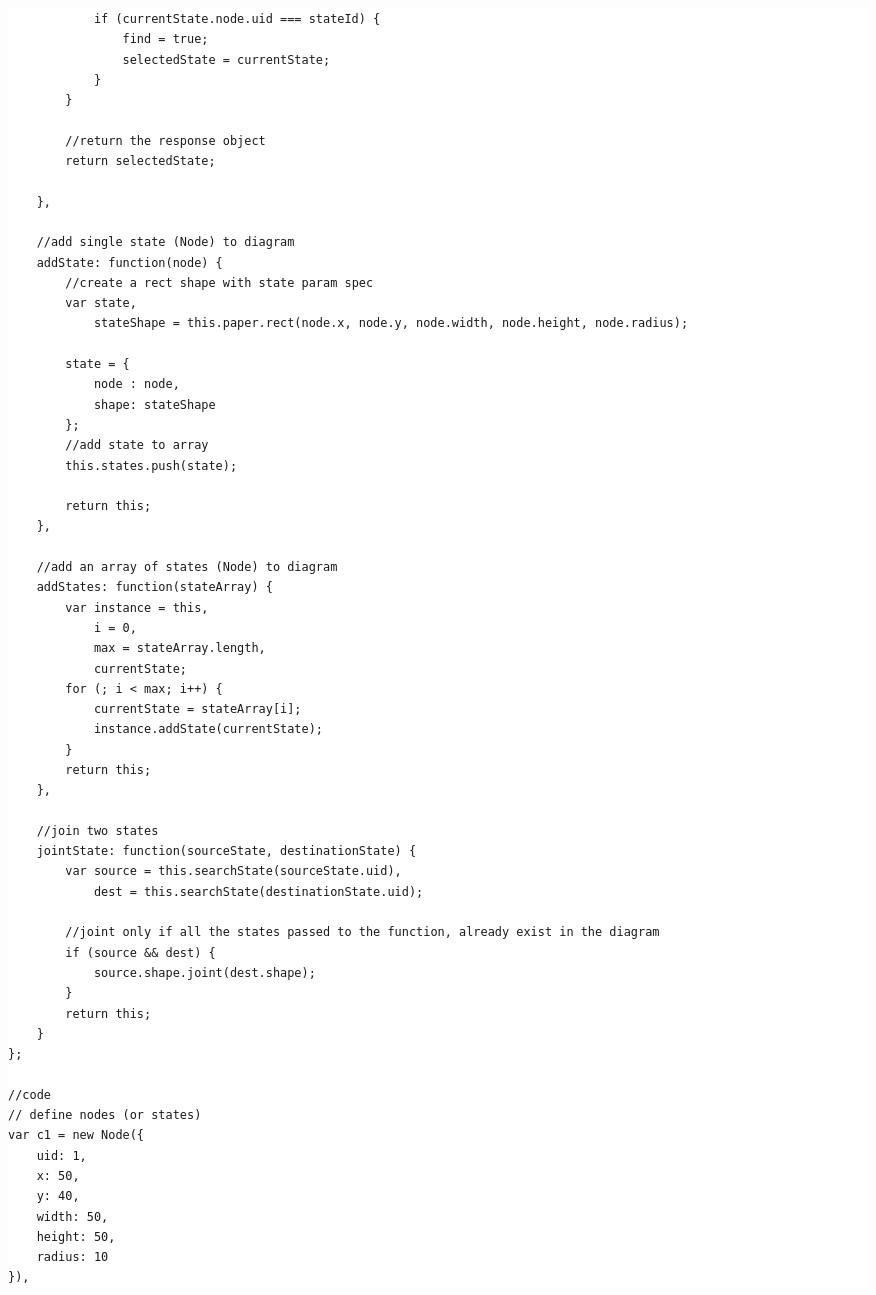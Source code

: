 ```
            if (currentState.node.uid === stateId) {
                find = true;
                selectedState = currentState;
            }
        }

        //return the response object
        return selectedState;

    },

    //add single state (Node) to diagram    
    addState: function(node) {
        //create a rect shape with state param spec
        var state,
            stateShape = this.paper.rect(node.x, node.y, node.width, node.height, node.radius);

        state = {
            node : node,
            shape: stateShape
        };
        //add state to array  
        this.states.push(state);

        return this;
    },

    //add an array of states (Node) to diagram    
    addStates: function(stateArray) {
        var instance = this,
            i = 0,
            max = stateArray.length,
            currentState;
        for (; i < max; i++) {
            currentState = stateArray[i];
            instance.addState(currentState);
        }
        return this;
    },

    //join two states
    jointState: function(sourceState, destinationState) {
        var source = this.searchState(sourceState.uid),
            dest = this.searchState(destinationState.uid);

        //joint only if all the states passed to the function, already exist in the diagram    
        if (source && dest) {
            source.shape.joint(dest.shape);
        }
        return this;
    }
};

//code
// define nodes (or states)
var c1 = new Node({
    uid: 1,
    x: 50,
    y: 40,
    width: 50,
    height: 50,
    radius: 10
}),
```